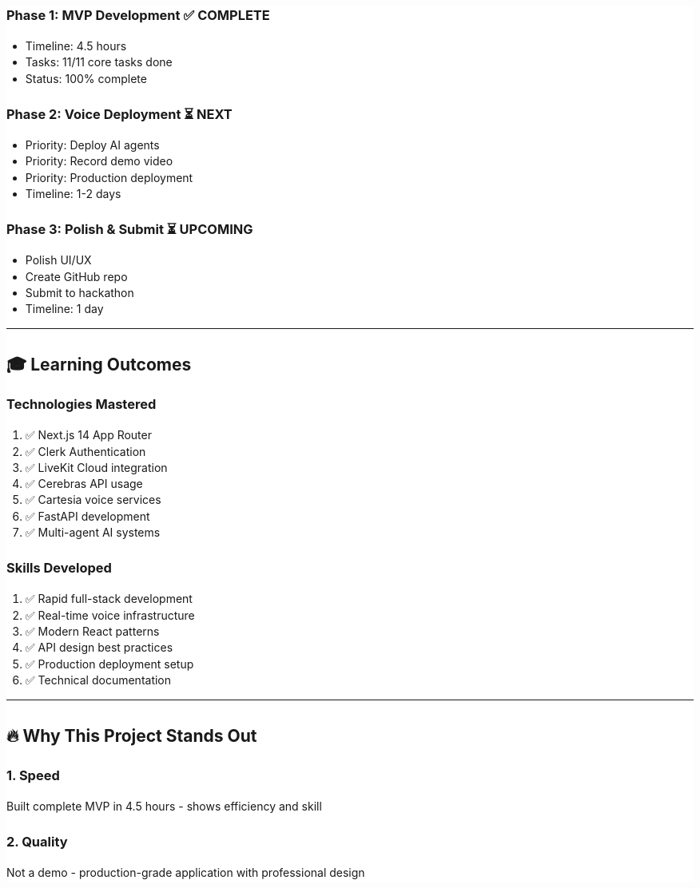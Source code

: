 ### **Phase 1: MVP Development** ✅ COMPLETE
- Timeline: 4.5 hours
- Tasks: 11/11 core tasks done
- Status: 100% complete

### **Phase 2: Voice Deployment** ⏳ NEXT
- Priority: Deploy AI agents
- Priority: Record demo video
- Priority: Production deployment
- Timeline: 1-2 days

### **Phase 3: Polish & Submit** ⏳ UPCOMING
- Polish UI/UX
- Create GitHub repo
- Submit to hackathon
- Timeline: 1 day

---

## 🎓 **Learning Outcomes**

### **Technologies Mastered**
1. ✅ Next.js 14 App Router
2. ✅ Clerk Authentication
3. ✅ LiveKit Cloud integration
4. ✅ Cerebras API usage
5. ✅ Cartesia voice services
6. ✅ FastAPI development
7. ✅ Multi-agent AI systems

### **Skills Developed**
1. ✅ Rapid full-stack development
2. ✅ Real-time voice infrastructure
3. ✅ Modern React patterns
4. ✅ API design best practices
5. ✅ Production deployment setup
6. ✅ Technical documentation

---

## 🔥 **Why This Project Stands Out**

### **1. Speed**
Built complete MVP in 4.5 hours - shows efficiency and skill

### **2. Quality**
Not a demo - production-grade application with professional design
